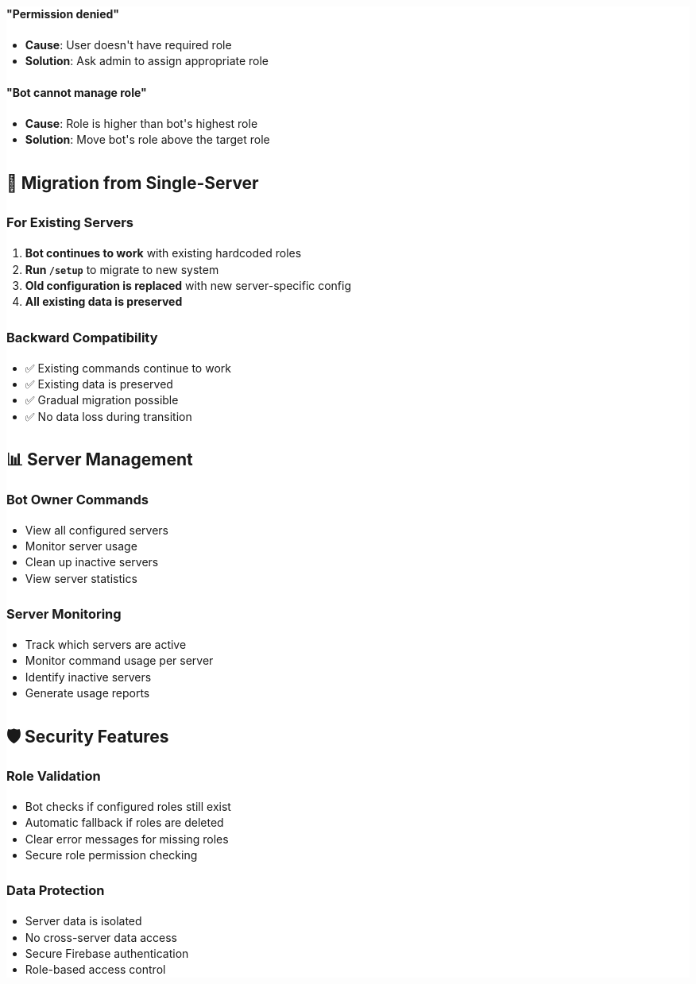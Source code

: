 #### **"Permission denied"**
- **Cause**: User doesn't have required role
- **Solution**: Ask admin to assign appropriate role

#### **"Bot cannot manage role"**
- **Cause**: Role is higher than bot's highest role
- **Solution**: Move bot's role above the target role

## 🔄 Migration from Single-Server

### **For Existing Servers**
1. **Bot continues to work** with existing hardcoded roles
2. **Run `/setup`** to migrate to new system
3. **Old configuration is replaced** with new server-specific config
4. **All existing data is preserved**

### **Backward Compatibility**
- ✅ Existing commands continue to work
- ✅ Existing data is preserved
- ✅ Gradual migration possible
- ✅ No data loss during transition

## 📊 Server Management

### **Bot Owner Commands**
- View all configured servers
- Monitor server usage
- Clean up inactive servers
- View server statistics

### **Server Monitoring**
- Track which servers are active
- Monitor command usage per server
- Identify inactive servers
- Generate usage reports

## 🛡️ Security Features

### **Role Validation**
- Bot checks if configured roles still exist
- Automatic fallback if roles are deleted
- Clear error messages for missing roles
- Secure role permission checking

### **Data Protection**
- Server data is isolated
- No cross-server data access
- Secure Firebase authentication
- Role-based access control

